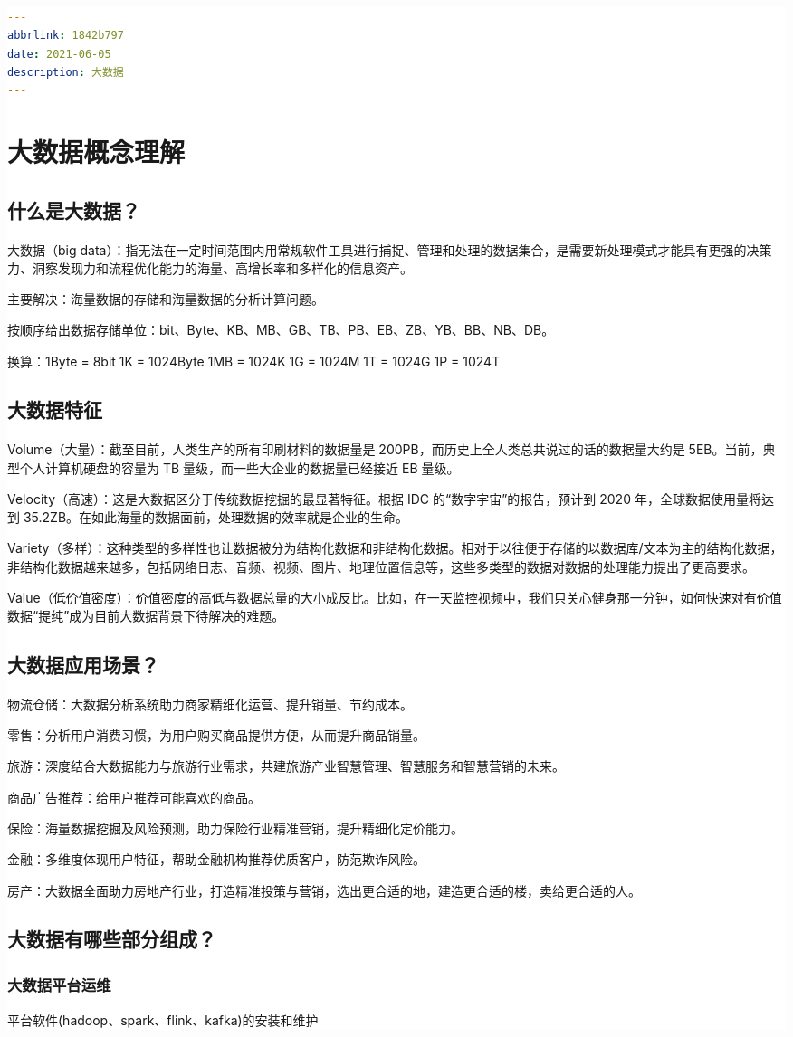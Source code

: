 ```yaml
---
abbrlink: 1842b797
date: 2021-06-05
description: 大数据
---
```

# 大数据概念理解

## 什么是大数据？

大数据（big data）：指无法在一定时间范围内用常规软件工具进行捕捉、管理和处理的数据集合，是需要新处理模式才能具有更强的决策力、洞察发现力和流程优化能力的海量、高增长率和多样化的信息资产。

主要解决：海量数据的存储和海量数据的分析计算问题。

按顺序给出数据存储单位：bit、Byte、KB、MB、GB、TB、PB、EB、ZB、YB、BB、NB、DB。

换算：1Byte = 8bit 1K = 1024Byte 1MB = 1024K 1G = 1024M 1T = 1024G 1P = 1024T

## 大数据特征

Volume（大量）：截至目前，人类生产的所有印刷材料的数据量是 200PB，而历史上全人类总共说过的话的数据量大约是 5EB。当前，典型个人计算机硬盘的容量为 TB 量级，而一些大企业的数据量已经接近 EB 量级。

Velocity（高速）：这是大数据区分于传统数据挖掘的最显著特征。根据 IDC 的“数字宇宙”的报告，预计到 2020 年，全球数据使用量将达到 35.2ZB。在如此海量的数据面前，处理数据的效率就是企业的生命。

Variety（多样）：这种类型的多样性也让数据被分为结构化数据和非结构化数据。相对于以往便于存储的以数据库/文本为主的结构化数据，非结构化数据越来越多，包括网络日志、音频、视频、图片、地理位置信息等，这些多类型的数据对数据的处理能力提出了更高要求。

Value（低价值密度）：价值密度的高低与数据总量的大小成反比。比如，在一天监控视频中，我们只关心健身那一分钟，如何快速对有价值数据“提纯”成为目前大数据背景下待解决的难题。

## 大数据应用场景？

物流仓储：大数据分析系统助力商家精细化运营、提升销量、节约成本。

零售：分析用户消费习惯，为用户购买商品提供方便，从而提升商品销量。

旅游：深度结合大数据能力与旅游行业需求，共建旅游产业智慧管理、智慧服务和智慧营销的未来。

商品广告推荐：给用户推荐可能喜欢的商品。

保险：海量数据挖掘及风险预测，助力保险行业精准营销，提升精细化定价能力。

金融：多维度体现用户特征，帮助金融机构推荐优质客户，防范欺诈风险。

房产：大数据全面助力房地产行业，打造精准投策与营销，选出更合适的地，建造更合适的楼，卖给更合适的人。

## 大数据有哪些部分组成？

### 大数据平台运维

平台软件(hadoop、spark、flink、kafka)的安装和维护
​
